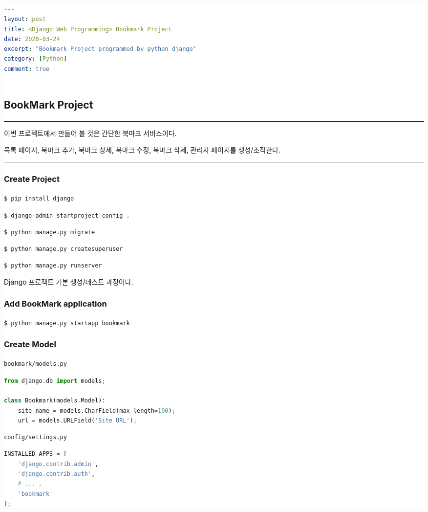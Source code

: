 ```yaml
---
layout: post
title: <Django Web Programming> Bookmark Project
date: 2020-03-24
excerpt: "Bookmark Project programmed by python django"
category: [Python]
comment: true
---
```


## BookMark Project

----------------------

이번 프로젝트에서 만들어 볼 것은 간단한 북마크 서비스이다.

목록 페이지, 북마크 추가, 북마크 상세, 북마크 수정, 북마크 삭제, 관리자 페이지를 생성/조작한다.

-------------------------

### Create Project

`$ pip install django`

`$ django-admin startproject config .`

`$ python manage.py migrate`

`$ python manage.py createsuperuser`

`$ python manage.py runserver`

Django 프로젝트 기본 생성/테스트 과정이다.

### Add BookMark application

`$ python manage.py startapp bookmark`

### Create Model

`bookmark/models.py`

```python
from django.db import models;

class Bookmark(models.Model):
	site_name = models.CharField(max_length=100);
	url = models.URLField('Site URL');
```

`config/settings.py`

```python
INSTALLED_APPS = [
	'django.contrib.admin',
	'django.contrib.auth',
	# ... ,
	'bookmark'
];
```
